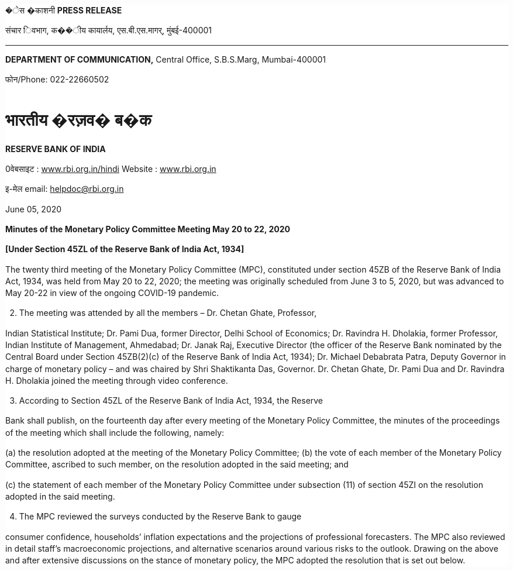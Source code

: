 �ेस �काशनी **PRESS RELEASE**


संचार िवभाग, क��ीय कायार्लय, एस.बी.एस.मागर्, मुंबई-400001

_____________________________________________________________________________________________________________________

**DEPARTMENT OF COMMUNICATION,** Central Office, S.B.S.Marg, Mumbai-400001

फोन/Phone: 022-22660502


# भारतीय �रज़व� ब�क

**RESERVE BANK OF INDIA**

0वेबसाइट : www.rbi.org.in/hindi
Website : www.rbi.org.in

इ-मेल email: [helpdoc@rbi.org.in](mailto:helpdoc@rbi.org.in)

June 05, 2020


**Minutes of the Monetary Policy Committee Meeting May 20 to 22, 2020**

**[Under Section 45ZL of the Reserve Bank of India Act, 1934]**

The twenty third meeting of the Monetary Policy Committee (MPC), constituted
under section 45ZB of the Reserve Bank of India Act, 1934, was held from May 20 to
22, 2020; the meeting was originally scheduled from June 3 to 5, 2020, but was
advanced to May 20-22 in view of the ongoing COVID-19 pandemic.

2. The meeting was attended by all the members – Dr. Chetan Ghate, Professor,

Indian Statistical Institute; Dr. Pami Dua, former Director, Delhi School of Economics;
Dr. Ravindra H. Dholakia, former Professor, Indian Institute of Management,
Ahmedabad; Dr. Janak Raj, Executive Director (the officer of the Reserve Bank
nominated by the Central Board under Section 45ZB(2)(c) of the Reserve Bank of
India Act, 1934); Dr. Michael Debabrata Patra, Deputy Governor in charge of monetary
policy – and was chaired by Shri Shaktikanta Das, Governor. Dr. Chetan Ghate, Dr.
Pami Dua and Dr. Ravindra H. Dholakia joined the meeting through video conference.

3. According to Section 45ZL of the Reserve Bank of India Act, 1934, the Reserve

Bank shall publish, on the fourteenth day after every meeting of the Monetary Policy
Committee, the minutes of the proceedings of the meeting which shall include the
following, namely:

(a) the resolution adopted at the meeting of the Monetary Policy Committee;
(b) the vote of each member of the Monetary Policy Committee, ascribed to such
member, on the resolution adopted in the said meeting; and

(c) the statement of each member of the Monetary Policy Committee under subsection (11) of section 45ZI on the resolution adopted in the said meeting.

4. The MPC reviewed the surveys conducted by the Reserve Bank to gauge

consumer confidence, households’ inflation expectations and the projections of
professional forecasters. The MPC also reviewed in detail staff’s macroeconomic
projections, and alternative scenarios around various risks to the outlook. Drawing on
the above and after extensive discussions on the stance of monetary policy, the MPC
adopted the resolution that is set out below.
